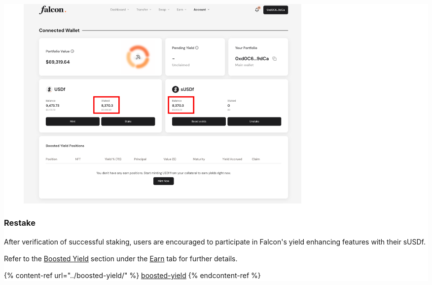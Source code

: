 <figure><img src="../../../../.gitbook/assets/image (27).png" alt="" width="563"><figcaption></figcaption></figure>

### **Restake**

After verification of successful staking, users are encouraged to participate in Falcon's yield enhancing features with their sUSDf.

Refer to the [Boosted Yield](../boosted-yield/) section under the [Earn](../) tab for further details.

{% content-ref url="../boosted-yield/" %}
[boosted-yield](../boosted-yield/)
{% endcontent-ref %}
